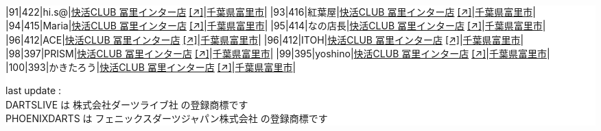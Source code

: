 |91|422|<span class="rank-name-pd">hi.s@</span>|<a href="/darts/rank/shops/82823.html">快活CLUB 冨里インター店</a> <a href="https://vs.phoenixdarts.com/jp/shop/shopDetailInfo/s_82823?s_seq=82823">[↗]</a>|<a href="/darts/rank/千葉県/富里市">千葉県富里市</a>|
|93|416|<span class="rank-name-pd">紅葉屋</span>|<a href="/darts/rank/shops/82823.html">快活CLUB 冨里インター店</a> <a href="https://vs.phoenixdarts.com/jp/shop/shopDetailInfo/s_82823?s_seq=82823">[↗]</a>|<a href="/darts/rank/千葉県/富里市">千葉県富里市</a>|
|94|415|<span class="rank-name-pd">Maria</span>|<a href="/darts/rank/shops/82823.html">快活CLUB 冨里インター店</a> <a href="https://vs.phoenixdarts.com/jp/shop/shopDetailInfo/s_82823?s_seq=82823">[↗]</a>|<a href="/darts/rank/千葉県/富里市">千葉県富里市</a>|
|95|414|<span class="rank-name-pd">なの店長</span>|<a href="/darts/rank/shops/82823.html">快活CLUB 冨里インター店</a> <a href="https://vs.phoenixdarts.com/jp/shop/shopDetailInfo/s_82823?s_seq=82823">[↗]</a>|<a href="/darts/rank/千葉県/富里市">千葉県富里市</a>|
|96|412|<span class="rank-name-pd">ACE</span>|<a href="/darts/rank/shops/82823.html">快活CLUB 冨里インター店</a> <a href="https://vs.phoenixdarts.com/jp/shop/shopDetailInfo/s_82823?s_seq=82823">[↗]</a>|<a href="/darts/rank/千葉県/富里市">千葉県富里市</a>|
|96|412|<span class="rank-name-pd">ITOH</span>|<a href="/darts/rank/shops/82823.html">快活CLUB 冨里インター店</a> <a href="https://vs.phoenixdarts.com/jp/shop/shopDetailInfo/s_82823?s_seq=82823">[↗]</a>|<a href="/darts/rank/千葉県/富里市">千葉県富里市</a>|
|98|397|<span class="rank-name-pd">PRISM</span>|<a href="/darts/rank/shops/82823.html">快活CLUB 冨里インター店</a> <a href="https://vs.phoenixdarts.com/jp/shop/shopDetailInfo/s_82823?s_seq=82823">[↗]</a>|<a href="/darts/rank/千葉県/富里市">千葉県富里市</a>|
|99|395|<span class="rank-name-pd">yoshino</span>|<a href="/darts/rank/shops/82823.html">快活CLUB 冨里インター店</a> <a href="https://vs.phoenixdarts.com/jp/shop/shopDetailInfo/s_82823?s_seq=82823">[↗]</a>|<a href="/darts/rank/千葉県/富里市">千葉県富里市</a>|
|100|393|<span class="rank-name-pd">かきたろう</span>|<a href="/darts/rank/shops/82823.html">快活CLUB 冨里インター店</a> <a href="https://vs.phoenixdarts.com/jp/shop/shopDetailInfo/s_82823?s_seq=82823">[↗]</a>|<a href="/darts/rank/千葉県/富里市">千葉県富里市</a>|


<div class="footer border-top border-gray-light mt-5 pt-3 text-right text-gray">
    last update : <span style="font-weight: italic" id="foot_last_modified"></span><br />
    DARTSLIVE は 株式会社ダーツライブ社 の登録商標です<br />
    PHOENIXDARTS は フェニックスダーツジャパン株式会社 の登録商標です<br />
</div>

<script src="https://cdnjs.cloudflare.com/ajax/libs/jquery.tablesorter/2.31.3/js/jquery.tablesorter.min.js" integrity="sha512-qzgd5cYSZcosqpzpn7zF2ZId8f/8CHmFKZ8j7mU4OUXTNRd5g+ZHBPsgKEwoqxCtdQvExE5LprwwPAgoicguNg==" crossorigin="anonymous" referrerpolicy="no-referrer"></script>
<link rel="stylesheet" href="https://cdnjs.cloudflare.com/ajax/libs/jquery.tablesorter/2.31.3/css/theme.default.min.css" integrity="sha512-wghhOJkjQX0Lh3NSWvNKeZ0ZpNn+SPVXX1Qyc9OCaogADktxrBiBdKGDoqVUOyhStvMBmJQ8ZdMHiR3wuEq8+w==" crossorigin="anonymous" referrerpolicy="no-referrer" />
<script>
$(function() {
    $(".table-ranking").tablesorter({sortList:[[0, 0]]});
    $("#foot_last_modified").text(formatDate(new Date(document.lastModified), 'yyyy-MM-dd HH:mm:ss'));
});
</script>

<script async src="https://platform.twitter.com/widgets.js" charset="utf-8"></script>
